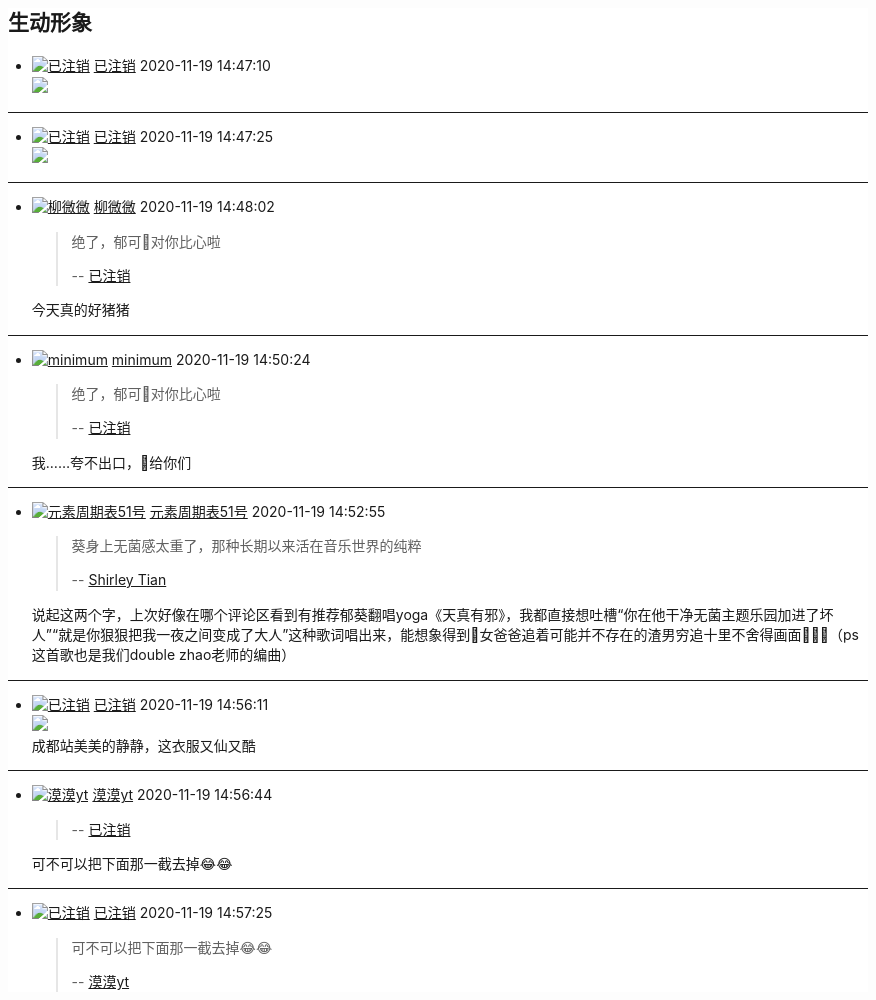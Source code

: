   生动形象  
---
* [![已注销](https://img1.doubanio.com/icon/u187860590-7.jpg)](https://www.douban.com/people/187860590/)    [已注销](https://www.douban.com/people/187860590/)    2020-11-19 14:47:10  
  ![](https://img2.doubanio.com/view/richtext/large/public/p38083373.jpg)  
    
---
* [![已注销](https://img1.doubanio.com/icon/u187860590-7.jpg)](https://www.douban.com/people/187860590/)    [已注销](https://www.douban.com/people/187860590/)    2020-11-19 14:47:25  
  ![](https://img2.doubanio.com/view/richtext/large/public/p38083403.jpg)  
    
---
* [![柳微微](https://img9.doubanio.com/icon/u149620484-5.jpg)](https://www.douban.com/people/149620484/)    [柳微微](https://www.douban.com/people/149620484/)    2020-11-19 14:48:02  
  >绝了，郁可🐷对你比心啦  
  >
  >-- [已注销](https://www.douban.com/people/187860590/)  
  
  今天真的好猪猪  
---
* [![minimum](https://img3.doubanio.com/icon/u218236166-1.jpg)](https://www.douban.com/people/218236166/)    [minimum](https://www.douban.com/people/218236166/)    2020-11-19 14:50:24  
  >绝了，郁可🐷对你比心啦  
  >
  >-- [已注销](https://www.douban.com/people/187860590/)  
  
  我……夸不出口，🎤给你们  
---
* [![元素周期表51号](https://img2.doubanio.com/icon/u199280408-3.jpg)](https://www.douban.com/people/199280408/)    [元素周期表51号](https://www.douban.com/people/199280408/)    2020-11-19 14:52:55  
  >葵身上无菌感太重了，那种长期以来活在音乐世界的纯粹  
  >
  >-- [Shirley Tian](https://www.douban.com/people/150047836/)  
  
  说起这两个字，上次好像在哪个评论区看到有推荐郁葵翻唱yoga《天真有邪》，我都直接想吐槽“你在他干净无菌主题乐园加进了坏人”“就是你狠狠把我一夜之间变成了大人”这种歌词唱出来，能想象得到🌷女爸爸追着可能并不存在的渣男穷追十里不舍得画面🤦🏻‍♀️（ps这首歌也是我们double zhao老师的编曲）  
---
* [![已注销](https://img1.doubanio.com/icon/u187860590-7.jpg)](https://www.douban.com/people/187860590/)    [已注销](https://www.douban.com/people/187860590/)    2020-11-19 14:56:11  
  ![](https://img9.doubanio.com/view/richtext/large/public/p38084185.jpg)  
  成都站美美的静静，这衣服又仙又酷  
---
* [![漠漠yt](https://img3.doubanio.com/icon/u223048792-1.jpg)](https://www.douban.com/people/223048792/)    [漠漠yt](https://www.douban.com/people/223048792/)    2020-11-19 14:56:44  
  >  
  >
  >-- [已注销](https://www.douban.com/people/187860590/)  
  
  可不可以把下面那一截去掉😂😂  
---
* [![已注销](https://img1.doubanio.com/icon/u187860590-7.jpg)](https://www.douban.com/people/187860590/)    [已注销](https://www.douban.com/people/187860590/)    2020-11-19 14:57:25  
  >可不可以把下面那一截去掉😂😂  
  >
  >-- [漠漠yt](https://www.douban.com/people/223048792/)  
  